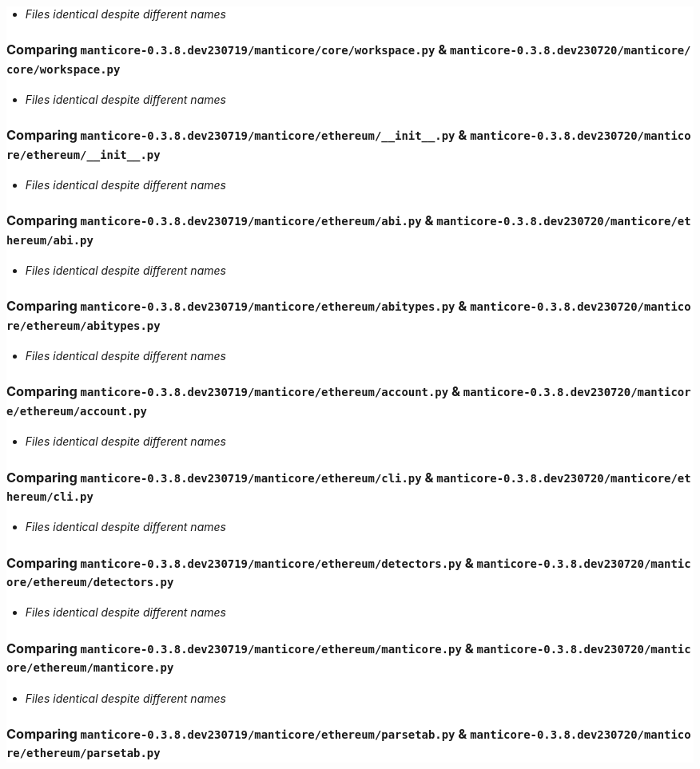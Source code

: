  * *Files identical despite different names*

### Comparing `manticore-0.3.8.dev230719/manticore/core/workspace.py` & `manticore-0.3.8.dev230720/manticore/core/workspace.py`

 * *Files identical despite different names*

### Comparing `manticore-0.3.8.dev230719/manticore/ethereum/__init__.py` & `manticore-0.3.8.dev230720/manticore/ethereum/__init__.py`

 * *Files identical despite different names*

### Comparing `manticore-0.3.8.dev230719/manticore/ethereum/abi.py` & `manticore-0.3.8.dev230720/manticore/ethereum/abi.py`

 * *Files identical despite different names*

### Comparing `manticore-0.3.8.dev230719/manticore/ethereum/abitypes.py` & `manticore-0.3.8.dev230720/manticore/ethereum/abitypes.py`

 * *Files identical despite different names*

### Comparing `manticore-0.3.8.dev230719/manticore/ethereum/account.py` & `manticore-0.3.8.dev230720/manticore/ethereum/account.py`

 * *Files identical despite different names*

### Comparing `manticore-0.3.8.dev230719/manticore/ethereum/cli.py` & `manticore-0.3.8.dev230720/manticore/ethereum/cli.py`

 * *Files identical despite different names*

### Comparing `manticore-0.3.8.dev230719/manticore/ethereum/detectors.py` & `manticore-0.3.8.dev230720/manticore/ethereum/detectors.py`

 * *Files identical despite different names*

### Comparing `manticore-0.3.8.dev230719/manticore/ethereum/manticore.py` & `manticore-0.3.8.dev230720/manticore/ethereum/manticore.py`

 * *Files identical despite different names*

### Comparing `manticore-0.3.8.dev230719/manticore/ethereum/parsetab.py` & `manticore-0.3.8.dev230720/manticore/ethereum/parsetab.py`
